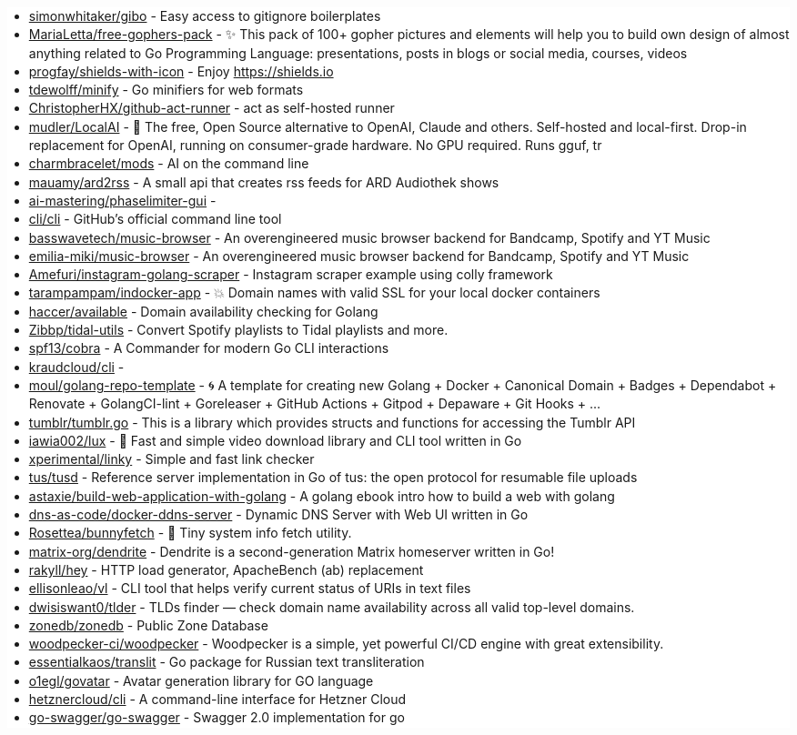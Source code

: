 - [simonwhitaker/gibo](https://github.com/simonwhitaker/gibo) - Easy access to gitignore boilerplates
- [MariaLetta/free-gophers-pack](https://github.com/MariaLetta/free-gophers-pack) - ✨ This pack of 100+ gopher pictures and elements will help you to build own design of almost anything related to Go Programming Language: presentations, posts in blogs or social media, courses, videos
- [progfay/shields-with-icon](https://github.com/progfay/shields-with-icon) - Enjoy https://shields.io
- [tdewolff/minify](https://github.com/tdewolff/minify) - Go minifiers for web formats
- [ChristopherHX/github-act-runner](https://github.com/ChristopherHX/github-act-runner) - act as self-hosted runner
- [mudler/LocalAI](https://github.com/mudler/LocalAI) - :robot: The free, Open Source alternative to OpenAI, Claude and others. Self-hosted and local-first. Drop-in replacement for OpenAI,  running on consumer-grade hardware. No GPU required. Runs gguf, tr
- [charmbracelet/mods](https://github.com/charmbracelet/mods) - AI on the command line
- [mauamy/ard2rss](https://github.com/mauamy/ard2rss) - A small api that creates rss feeds for ARD Audiothek shows
- [ai-mastering/phaselimiter-gui](https://github.com/ai-mastering/phaselimiter-gui) - 
- [cli/cli](https://github.com/cli/cli) - GitHub’s official command line tool
- [basswavetech/music-browser](https://github.com/basswavetech/music-browser) - An overengineered music browser backend for Bandcamp, Spotify and YT Music
- [emilia-miki/music-browser](https://github.com/emilia-miki/music-browser) - An overengineered music browser backend for Bandcamp, Spotify and YT Music
- [Amefuri/instagram-golang-scraper](https://github.com/Amefuri/instagram-golang-scraper) - Instagram scraper example using colly framework
- [tarampampam/indocker-app](https://github.com/tarampampam/indocker-app) - 💥 Domain names with valid SSL for your local docker containers
- [haccer/available](https://github.com/haccer/available) - Domain availability checking for Golang
- [Zibbp/tidal-utils](https://github.com/Zibbp/tidal-utils) - Convert Spotify playlists to Tidal playlists and more.
- [spf13/cobra](https://github.com/spf13/cobra) - A Commander for modern Go CLI interactions
- [kraudcloud/cli](https://github.com/kraudcloud/cli) - 
- [moul/golang-repo-template](https://github.com/moul/golang-repo-template) - 🌀 A template for creating new Golang + Docker + Canonical Domain + Badges + Dependabot + Renovate + GolangCI-lint + Goreleaser + GitHub Actions + Gitpod + Depaware + Git Hooks + ...
- [tumblr/tumblr.go](https://github.com/tumblr/tumblr.go) - This is a library which provides structs and functions for accessing the Tumblr API
- [iawia002/lux](https://github.com/iawia002/lux) - 👾 Fast and simple video download library and CLI tool written in Go
- [xperimental/linky](https://github.com/xperimental/linky) - Simple and fast link checker
- [tus/tusd](https://github.com/tus/tusd) - Reference server implementation in Go of tus: the open protocol for resumable file uploads
- [astaxie/build-web-application-with-golang](https://github.com/astaxie/build-web-application-with-golang) - A golang ebook intro how to build a web with golang
- [dns-as-code/docker-ddns-server](https://github.com/dns-as-code/docker-ddns-server) - Dynamic DNS Server with Web UI written in Go
- [Rosettea/bunnyfetch](https://github.com/Rosettea/bunnyfetch) - 🐰 Tiny system info fetch utility.
- [matrix-org/dendrite](https://github.com/matrix-org/dendrite) - Dendrite is a second-generation Matrix homeserver written in Go!
- [rakyll/hey](https://github.com/rakyll/hey) - HTTP load generator, ApacheBench (ab) replacement
- [ellisonleao/vl](https://github.com/ellisonleao/vl) - CLI tool that helps verify current status of URIs in text files
- [dwisiswant0/tlder](https://github.com/dwisiswant0/tlder) - TLDs finder — check domain name availability across all valid top-level domains.
- [zonedb/zonedb](https://github.com/zonedb/zonedb) - Public Zone Database
- [woodpecker-ci/woodpecker](https://github.com/woodpecker-ci/woodpecker) - Woodpecker is a simple, yet powerful CI/CD engine with great extensibility.
- [essentialkaos/translit](https://github.com/essentialkaos/translit) - Go package for Russian text transliteration
- [o1egl/govatar](https://github.com/o1egl/govatar) - Avatar generation library for GO language
- [hetznercloud/cli](https://github.com/hetznercloud/cli) - A command-line interface for Hetzner Cloud
- [go-swagger/go-swagger](https://github.com/go-swagger/go-swagger) - Swagger 2.0 implementation for go